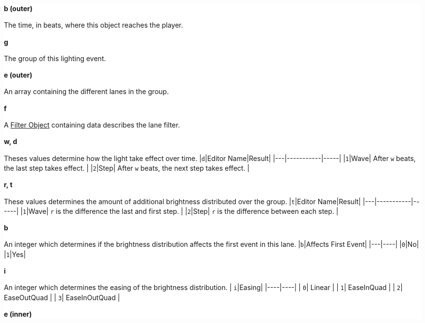 **b (outer)**

The time, in beats, where this object reaches the player.

**g**

The group of this lighting event.

**e (outer)**

An array containing the different lanes in the group.

**f**

A [Filter Object](#filter-object) containing data describes the lane filter.

**w, d**

Theses values determine how the light take effect over time.
|`d`|Editor Name|Result|
|---|-----------|-----|
|`1`|Wave| After `w` beats, the last step takes effect. |
|`2`|Step| After `w` beats, the next step takes effect. |

**r, t**

These values determines the amount of additional brightness distributed over the group.
|`t`|Editor Name|Result|
|---|-----------|------|
|`1`|Wave| `r` is the difference the last and first step. |
|`2`|Step| `r` is the difference between each step. |

**b**

An integer which determines if the brightness distribution affects the first event in this lane.
|`b`|Affects First Event|
|---|----|
|`0`|No|
|`1`|Yes|

**i**

An integer which determines the easing of the brightness distribution.
| `i`|Easing|
|----|----|
| `0`| Linear |
| `1`| EaseInQuad |
| `2`| EaseOutQuad |
| `3`| EaseInOutQuad |

**e (inner)**
